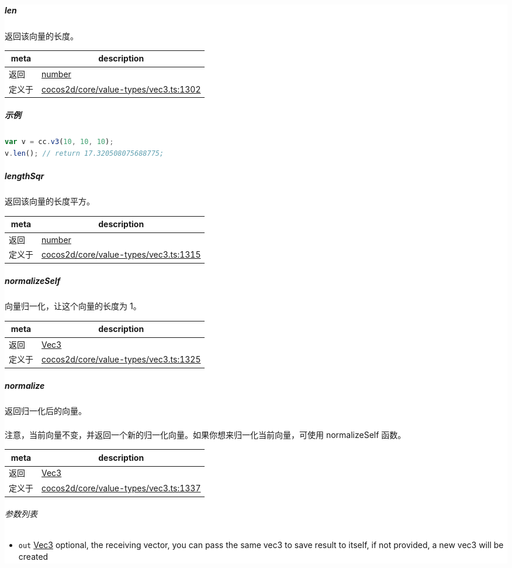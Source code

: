 
##### len

返回该向量的长度。

| meta | description |
|------|-------------|
| 返回 | <a href="https://developer.mozilla.org/en/JavaScript/Reference/Global_Objects/Number" class="crosslink external" target="_blank">number</a> 
| 定义于 | [cocos2d/core/value-types/vec3.ts:1302](https://github.com/cocos-creator/engine/blob/ca662e1d8c009e4c070be6fb12c55967f9cdd6f6/cocos2d/core/value-types/vec3.ts#L1302) |


##### 示例

```js
var v = cc.v3(10, 10, 10);
v.len(); // return 17.320508075688775;
```

##### lengthSqr

返回该向量的长度平方。

| meta | description |
|------|-------------|
| 返回 | <a href="https://developer.mozilla.org/en/JavaScript/Reference/Global_Objects/Number" class="crosslink external" target="_blank">number</a> 
| 定义于 | [cocos2d/core/value-types/vec3.ts:1315](https://github.com/cocos-creator/engine/blob/ca662e1d8c009e4c070be6fb12c55967f9cdd6f6/cocos2d/core/value-types/vec3.ts#L1315) |



##### normalizeSelf

向量归一化，让这个向量的长度为 1。

| meta | description |
|------|-------------|
| 返回 | <a href="../classes/Vec3.html" class="crosslink">Vec3</a> 
| 定义于 | [cocos2d/core/value-types/vec3.ts:1325](https://github.com/cocos-creator/engine/blob/ca662e1d8c009e4c070be6fb12c55967f9cdd6f6/cocos2d/core/value-types/vec3.ts#L1325) |



##### normalize

返回归一化后的向量。<br/>
<br/>
注意，当前向量不变，并返回一个新的归一化向量。如果你想来归一化当前向量，可使用 normalizeSelf 函数。

| meta | description |
|------|-------------|
| 返回 | <a href="../classes/Vec3.html" class="crosslink">Vec3</a> 
| 定义于 | [cocos2d/core/value-types/vec3.ts:1337](https://github.com/cocos-creator/engine/blob/ca662e1d8c009e4c070be6fb12c55967f9cdd6f6/cocos2d/core/value-types/vec3.ts#L1337) |

###### 参数列表
- `out` <a href="../classes/Vec3.html" class="crosslink">Vec3</a> optional, the receiving vector, you can pass the same vec3 to save result to itself, if not provided, a new vec3 will be created
